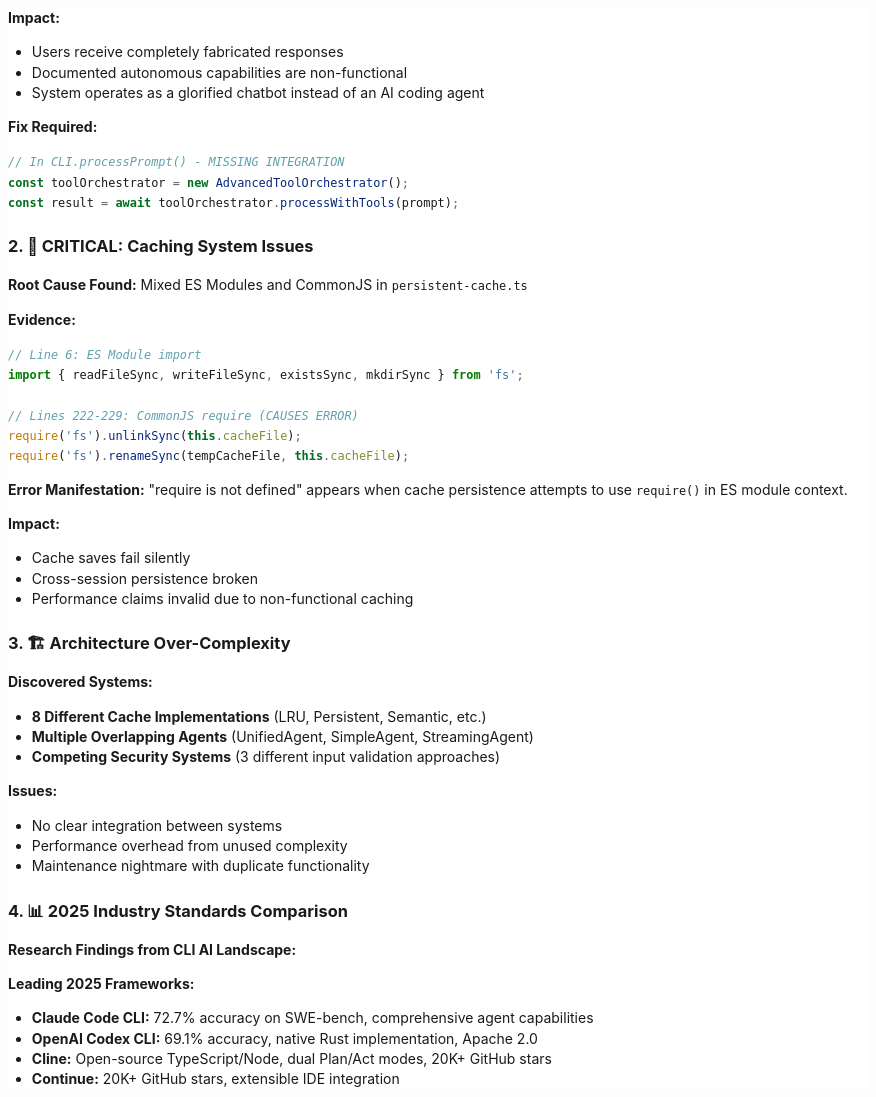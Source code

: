 **Impact:** 
- Users receive completely fabricated responses
- Documented autonomous capabilities are non-functional
- System operates as a glorified chatbot instead of an AI coding agent

**Fix Required:**
```typescript
// In CLI.processPrompt() - MISSING INTEGRATION
const toolOrchestrator = new AdvancedToolOrchestrator();
const result = await toolOrchestrator.processWithTools(prompt);
```

### 2. 💽 **CRITICAL: Caching System Issues**

**Root Cause Found:** Mixed ES Modules and CommonJS in `persistent-cache.ts`

**Evidence:**
```typescript
// Line 6: ES Module import
import { readFileSync, writeFileSync, existsSync, mkdirSync } from 'fs';

// Lines 222-229: CommonJS require (CAUSES ERROR)
require('fs').unlinkSync(this.cacheFile);
require('fs').renameSync(tempCacheFile, this.cacheFile);
```

**Error Manifestation:** "require is not defined" appears when cache persistence attempts to use `require()` in ES module context.

**Impact:**
- Cache saves fail silently
- Cross-session persistence broken
- Performance claims invalid due to non-functional caching

### 3. 🏗️ **Architecture Over-Complexity**

**Discovered Systems:**
- **8 Different Cache Implementations** (LRU, Persistent, Semantic, etc.)
- **Multiple Overlapping Agents** (UnifiedAgent, SimpleAgent, StreamingAgent)
- **Competing Security Systems** (3 different input validation approaches)

**Issues:**
- No clear integration between systems
- Performance overhead from unused complexity
- Maintenance nightmare with duplicate functionality

### 4. 📊 **2025 Industry Standards Comparison**

**Research Findings from CLI AI Landscape:**

**Leading 2025 Frameworks:**
- **Claude Code CLI:** 72.7% accuracy on SWE-bench, comprehensive agent capabilities
- **OpenAI Codex CLI:** 69.1% accuracy, native Rust implementation, Apache 2.0
- **Cline:** Open-source TypeScript/Node, dual Plan/Act modes, 20K+ GitHub stars
- **Continue:** 20K+ GitHub stars, extensible IDE integration
